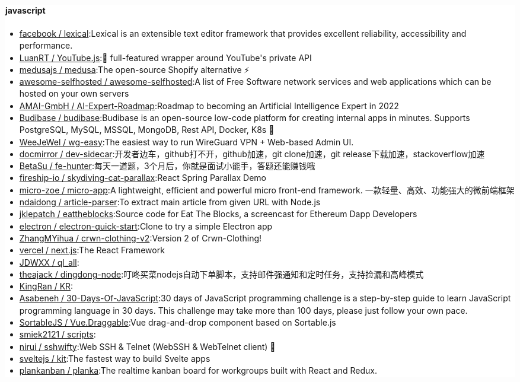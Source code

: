 #### javascript
* [facebook / lexical](https://github.com/facebook/lexical):Lexical is an extensible text editor framework that provides excellent reliability, accessibility and performance.
* [LuanRT / YouTube.js](https://github.com/LuanRT/YouTube.js):🎥
full-featured wrapper around YouTube's private API
* [medusajs / medusa](https://github.com/medusajs/medusa):The open-source Shopify alternative
⚡️
* [awesome-selfhosted / awesome-selfhosted](https://github.com/awesome-selfhosted/awesome-selfhosted):A list of Free Software network services and web applications which can be hosted on your own servers
* [AMAI-GmbH / AI-Expert-Roadmap](https://github.com/AMAI-GmbH/AI-Expert-Roadmap):Roadmap to becoming an Artificial Intelligence Expert in 2022
* [Budibase / budibase](https://github.com/Budibase/budibase):Budibase is an open-source low-code platform for creating internal apps in minutes. Supports PostgreSQL, MySQL, MSSQL, MongoDB, Rest API, Docker, K8s
🚀
* [WeeJeWel / wg-easy](https://github.com/WeeJeWel/wg-easy):The easiest way to run WireGuard VPN + Web-based Admin UI.
* [docmirror / dev-sidecar](https://github.com/docmirror/dev-sidecar):开发者边车，github打不开，github加速，git clone加速，git release下载加速，stackoverflow加速
* [BetaSu / fe-hunter](https://github.com/BetaSu/fe-hunter):每天一道题，3个月后，你就是面试小能手，答题还能赚钱哦
* [fireship-io / skydiving-cat-parallax](https://github.com/fireship-io/skydiving-cat-parallax):React Spring Parallax Demo
* [micro-zoe / micro-app](https://github.com/micro-zoe/micro-app):A lightweight, efficient and powerful micro front-end framework. 一款轻量、高效、功能强大的微前端框架
* [ndaidong / article-parser](https://github.com/ndaidong/article-parser):To extract main article from given URL with Node.js
* [jklepatch / eattheblocks](https://github.com/jklepatch/eattheblocks):Source code for Eat The Blocks, a screencast for Ethereum Dapp Developers
* [electron / electron-quick-start](https://github.com/electron/electron-quick-start):Clone to try a simple Electron app
* [ZhangMYihua / crwn-clothing-v2](https://github.com/ZhangMYihua/crwn-clothing-v2):Version 2 of Crwn-Clothing!
* [vercel / next.js](https://github.com/vercel/next.js):The React Framework
* [JDWXX / ql_all](https://github.com/JDWXX/ql_all):
* [theajack / dingdong-node](https://github.com/theajack/dingdong-node):叮咚买菜nodejs自动下单脚本，支持邮件强通知和定时任务，支持捡漏和高峰模式
* [KingRan / KR](https://github.com/KingRan/KR):
* [Asabeneh / 30-Days-Of-JavaScript](https://github.com/Asabeneh/30-Days-Of-JavaScript):30 days of JavaScript programming challenge is a step-by-step guide to learn JavaScript programming language in 30 days. This challenge may take more than 100 days, please just follow your own pace.
* [SortableJS / Vue.Draggable](https://github.com/SortableJS/Vue.Draggable):Vue drag-and-drop component based on Sortable.js
* [smiek2121 / scripts](https://github.com/smiek2121/scripts):
* [nirui / sshwifty](https://github.com/nirui/sshwifty):Web SSH & Telnet (WebSSH & WebTelnet client)
🔮
* [sveltejs / kit](https://github.com/sveltejs/kit):The fastest way to build Svelte apps
* [plankanban / planka](https://github.com/plankanban/planka):The realtime kanban board for workgroups built with React and Redux.
